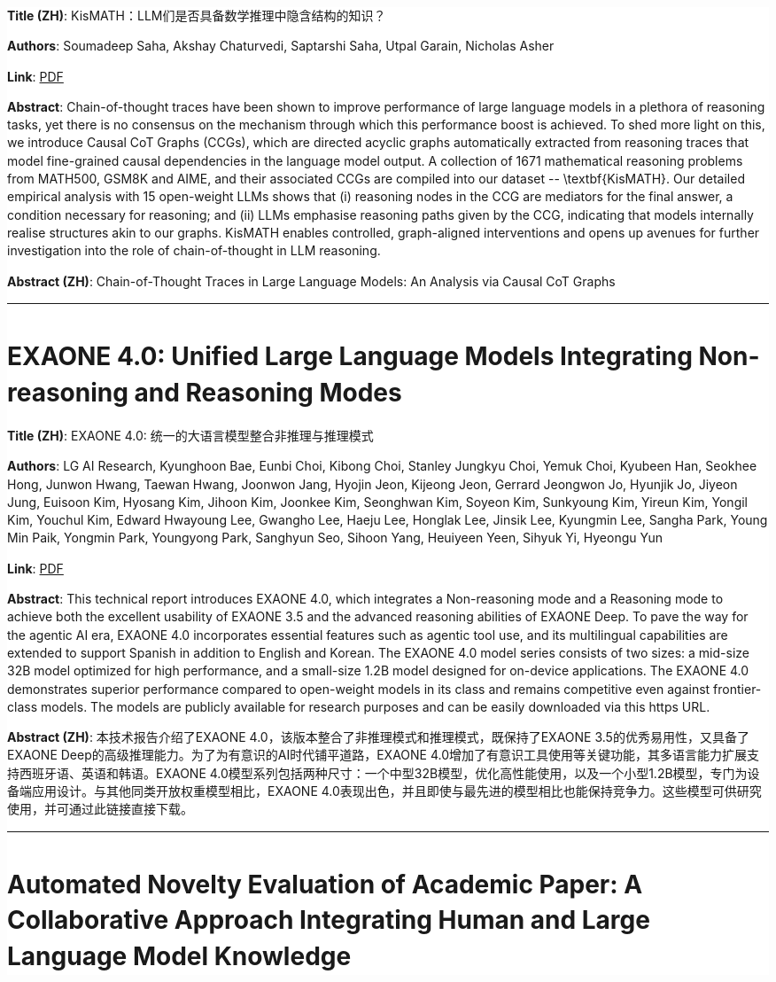 **Title (ZH)**: KisMATH：LLM们是否具备数学推理中隐含结构的知识？ 

**Authors**: Soumadeep Saha, Akshay Chaturvedi, Saptarshi Saha, Utpal Garain, Nicholas Asher  

**Link**: [PDF](https://arxiv.org/pdf/2507.11408)  

**Abstract**: Chain-of-thought traces have been shown to improve performance of large language models in a plethora of reasoning tasks, yet there is no consensus on the mechanism through which this performance boost is achieved. To shed more light on this, we introduce Causal CoT Graphs (CCGs), which are directed acyclic graphs automatically extracted from reasoning traces that model fine-grained causal dependencies in the language model output. A collection of $1671$ mathematical reasoning problems from MATH500, GSM8K and AIME, and their associated CCGs are compiled into our dataset -- \textbf{KisMATH}. Our detailed empirical analysis with 15 open-weight LLMs shows that (i) reasoning nodes in the CCG are mediators for the final answer, a condition necessary for reasoning; and (ii) LLMs emphasise reasoning paths given by the CCG, indicating that models internally realise structures akin to our graphs. KisMATH enables controlled, graph-aligned interventions and opens up avenues for further investigation into the role of chain-of-thought in LLM reasoning. 

**Abstract (ZH)**: Chain-of-Thought Traces in Large Language Models: An Analysis via Causal CoT Graphs 

---
# EXAONE 4.0: Unified Large Language Models Integrating Non-reasoning and Reasoning Modes 

**Title (ZH)**: EXAONE 4.0: 统一的大语言模型整合非推理与推理模式 

**Authors**: LG AI Research, Kyunghoon Bae, Eunbi Choi, Kibong Choi, Stanley Jungkyu Choi, Yemuk Choi, Kyubeen Han, Seokhee Hong, Junwon Hwang, Taewan Hwang, Joonwon Jang, Hyojin Jeon, Kijeong Jeon, Gerrard Jeongwon Jo, Hyunjik Jo, Jiyeon Jung, Euisoon Kim, Hyosang Kim, Jihoon Kim, Joonkee Kim, Seonghwan Kim, Soyeon Kim, Sunkyoung Kim, Yireun Kim, Yongil Kim, Youchul Kim, Edward Hwayoung Lee, Gwangho Lee, Haeju Lee, Honglak Lee, Jinsik Lee, Kyungmin Lee, Sangha Park, Young Min Paik, Yongmin Park, Youngyong Park, Sanghyun Seo, Sihoon Yang, Heuiyeen Yeen, Sihyuk Yi, Hyeongu Yun  

**Link**: [PDF](https://arxiv.org/pdf/2507.11407)  

**Abstract**: This technical report introduces EXAONE 4.0, which integrates a Non-reasoning mode and a Reasoning mode to achieve both the excellent usability of EXAONE 3.5 and the advanced reasoning abilities of EXAONE Deep. To pave the way for the agentic AI era, EXAONE 4.0 incorporates essential features such as agentic tool use, and its multilingual capabilities are extended to support Spanish in addition to English and Korean. The EXAONE 4.0 model series consists of two sizes: a mid-size 32B model optimized for high performance, and a small-size 1.2B model designed for on-device applications. The EXAONE 4.0 demonstrates superior performance compared to open-weight models in its class and remains competitive even against frontier-class models. The models are publicly available for research purposes and can be easily downloaded via this https URL. 

**Abstract (ZH)**: 本技术报告介绍了EXAONE 4.0，该版本整合了非推理模式和推理模式，既保持了EXAONE 3.5的优秀易用性，又具备了EXAONE Deep的高级推理能力。为了为有意识的AI时代铺平道路，EXAONE 4.0增加了有意识工具使用等关键功能，其多语言能力扩展支持西班牙语、英语和韩语。EXAONE 4.0模型系列包括两种尺寸：一个中型32B模型，优化高性能使用，以及一个小型1.2B模型，专门为设备端应用设计。与其他同类开放权重模型相比，EXAONE 4.0表现出色，并且即使与最先进的模型相比也能保持竞争力。这些模型可供研究使用，并可通过此链接直接下载。 

---
# Automated Novelty Evaluation of Academic Paper: A Collaborative Approach Integrating Human and Large Language Model Knowledge 
